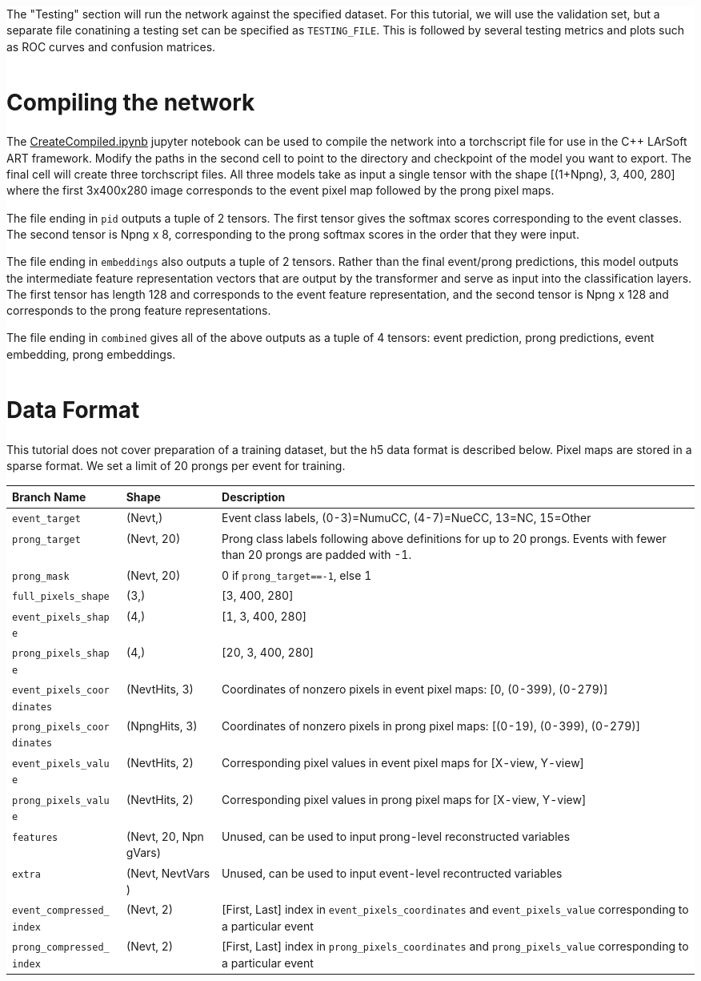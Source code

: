 The "Testing" section will run the network against the specified dataset. For this tutorial, we will use the validation set, but a separate file conatining a testing set can be specified as `TESTING_FILE`.
This is followed by several testing metrics and plots such as ROC curves and confusion matrices.

# Compiling the network
The [CreateCompiled.ipynb](CreateCompiled.ipynb) jupyter notebook can be used to compile the network into a torchscript file for use in the C++ LArSoft ART framework. Modify the paths in the second cell to point to the directory and checkpoint of the model you want to export.
The final cell will create three torchscript files. All three models take as input a single tensor with the shape [(1+Npng), 3, 400, 280] where the first 3x400x280 image corresponds to the event pixel map followed by the prong pixel maps.   

The file ending in `pid` outputs a tuple of 2 tensors. The first tensor gives the softmax scores corresponding to the event classes. The second tensor is Npng x 8, corresponding to the prong softmax scores in the order that they were input.  

The file ending in `embeddings` also outputs a tuple of 2 tensors. Rather than the final event/prong predictions, this model outputs the intermediate feature representation vectors that are output by the transformer and serve as input into the classification layers. The first tensor has length 128 and corresponds to the event feature representation, and the second tensor is Npng x 128 and corresponds to the prong feature representations.  

The file ending in `combined` gives all of the above outputs as a tuple of 4 tensors: event prediction, prong predictions, event embedding, prong embeddings.  

# Data Format

This tutorial does not cover preparation of a training dataset, but the h5 data format is described below. Pixel maps are stored in a sparse format. We set a limit of 20 prongs per event for training.

| Branch Name | Shape | Description |
| :-- | :--- | :-- |
| `event_target`  | (Nevt,)  | Event class labels, (0-3)=NumuCC, (4-7)=NueCC, 13=NC, 15=Other |
| `prong_target`  | (Nevt,&#160;20)  | Prong class labels following above definitions for up to 20 prongs. Events with fewer than 20 prongs are padded with -1.|
| `prong_mask`  | (Nevt,&#160;20) | 0 if `prong_target==-1`, else 1 |
| `full_pixels_shape` | (3,) | [3, 400, 280] |
| `event_pixels_shape` | (4,) | [1, 3, 400, 280] |
| `prong_pixels_shape` | (4,) | [20, 3, 400, 280]  |
| `event_pixels_coordinates` | (NevtHits,&#160;3) | Coordinates of nonzero pixels in event pixel maps: [0, (0-399), (0-279)] |
| `prong_pixels_coordinates` | (NpngHits,&#160;3) | Coordinates of nonzero pixels in prong pixel maps: [(0-19), (0-399), (0-279)] |
| `event_pixels_value` | (NevtHits,&#160;2) | Corresponding pixel values in event pixel maps for [X-view, Y-view] |
| `prong_pixels_value` | (NevtHits,&#160;2) | Corresponding pixel values in prong pixel maps for [X-view, Y-view] |
| `features` | (Nevt,&#160;20,&#160;NpngVars) | Unused, can be used to input prong-level reconstructed variables |
| `extra`    | (Nevt,&#160;NevtVars)          | Unused, can be used to input event-level recontructed variables |
| `event_compressed_index` | (Nevt,&#160;2) | [First, Last] index in `event_pixels_coordinates` and `event_pixels_value` corresponding to a particular event |
| `prong_compressed_index` | (Nevt,&#160;2) | [First, Last] index in `prong_pixels_coordinates` and `prong_pixels_value` corresponding to a particular event |
